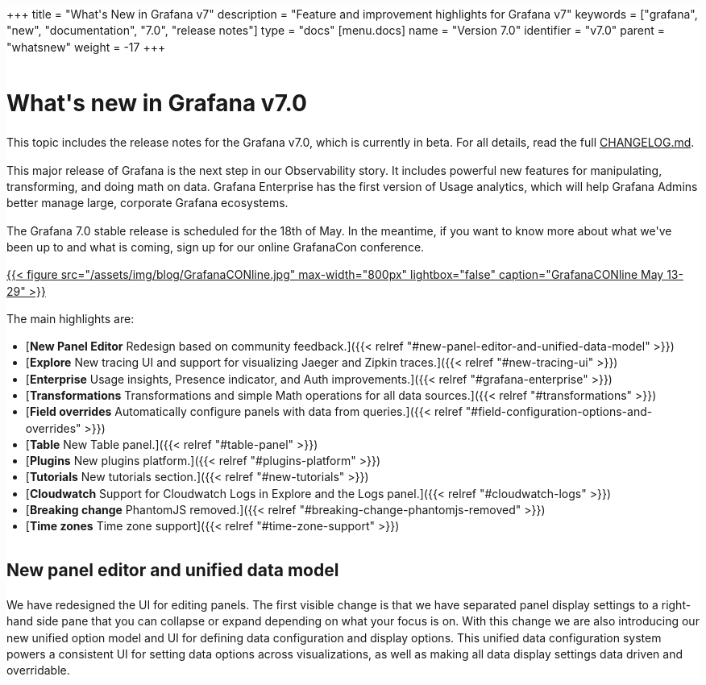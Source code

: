 +++
title = "What's New in Grafana v7"
description = "Feature and improvement highlights for Grafana v7"
keywords = ["grafana", "new", "documentation", "7.0", "release notes"]
type = "docs"
[menu.docs]
name = "Version 7.0"
identifier = "v7.0"
parent = "whatsnew"
weight = -17
+++

# What's new in Grafana v7.0

This topic includes the release notes for the Grafana v7.0, which is currently in beta. For all details, read the full [CHANGELOG.md](https://github.com/grafana/grafana/blob/master/CHANGELOG.md).

This major release of Grafana is the next step in our Observability story. It includes powerful new features for manipulating, transforming, and doing math on data. Grafana Enterprise has the first version of Usage analytics, which will help Grafana Admins better manage large, corporate Grafana ecosystems.

The Grafana 7.0 stable release is scheduled for the 18th of May. In the meantime, if you want to know more about what we've been up to and what is coming, sign up for our online GrafanaCon conference.

[{{< figure src="/assets/img/blog/GrafanaCONline.jpg" max-width="800px" lightbox="false" caption="GrafanaCONline May 13-29" >}}](https://grafana.com/about/events/grafanacon/2020/?source=blog)

The main highlights are:

- [**New Panel Editor** Redesign based on community feedback.]({{< relref "#new-panel-editor-and-unified-data-model" >}})
- [**Explore** New tracing UI and support for visualizing Jaeger and Zipkin traces.]({{< relref "#new-tracing-ui" >}})
- [**Enterprise** Usage insights, Presence indicator, and Auth improvements.]({{< relref "#grafana-enterprise" >}})
- [**Transformations** Transformations and simple Math operations for all data sources.]({{< relref "#transformations" >}})
- [**Field overrides** Automatically configure panels with data from queries.]({{< relref "#field-configuration-options-and-overrides" >}})
- [**Table** New Table panel.]({{< relref "#table-panel" >}})
- [**Plugins** New plugins platform.]({{< relref "#plugins-platform" >}})
- [**Tutorials** New tutorials section.]({{< relref "#new-tutorials" >}})
- [**Cloudwatch** Support for Cloudwatch Logs in Explore and the Logs panel.]({{< relref "#cloudwatch-logs" >}})
- [**Breaking change** PhantomJS removed.]({{< relref "#breaking-change-phantomjs-removed" >}})
- [**Time zones** Time zone support]({{< relref "#time-zone-support" >}})

## New panel editor and unified data model

We have redesigned the UI for editing panels. The first visible change is that we have separated panel display settings to a right-hand side pane that you can collapse or expand depending on what your focus is on. With this change we are also introducing our new unified option model and UI for defining data configuration and display options. This unified data configuration system powers a consistent UI for setting data options across visualizations, as well as making all data display settings data driven and overridable.
